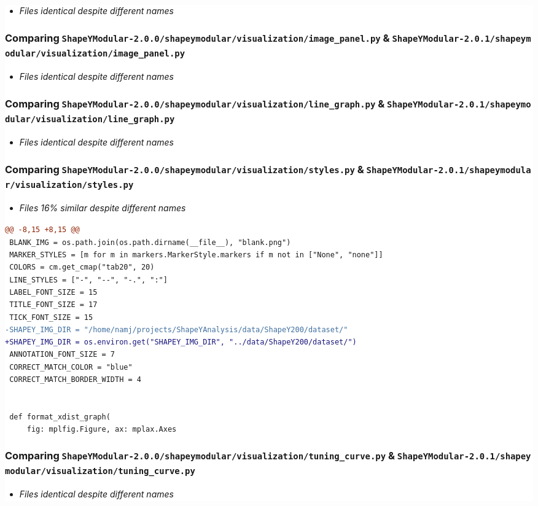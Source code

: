  * *Files identical despite different names*

### Comparing `ShapeYModular-2.0.0/shapeymodular/visualization/image_panel.py` & `ShapeYModular-2.0.1/shapeymodular/visualization/image_panel.py`

 * *Files identical despite different names*

### Comparing `ShapeYModular-2.0.0/shapeymodular/visualization/line_graph.py` & `ShapeYModular-2.0.1/shapeymodular/visualization/line_graph.py`

 * *Files identical despite different names*

### Comparing `ShapeYModular-2.0.0/shapeymodular/visualization/styles.py` & `ShapeYModular-2.0.1/shapeymodular/visualization/styles.py`

 * *Files 16% similar despite different names*

```diff
@@ -8,15 +8,15 @@
 BLANK_IMG = os.path.join(os.path.dirname(__file__), "blank.png")
 MARKER_STYLES = [m for m in markers.MarkerStyle.markers if m not in ["None", "none"]]
 COLORS = cm.get_cmap("tab20", 20)
 LINE_STYLES = ["-", "--", "-.", ":"]
 LABEL_FONT_SIZE = 15
 TITLE_FONT_SIZE = 17
 TICK_FONT_SIZE = 15
-SHAPEY_IMG_DIR = "/home/namj/projects/ShapeYAnalysis/data/ShapeY200/dataset/"
+SHAPEY_IMG_DIR = os.environ.get("SHAPEY_IMG_DIR", "../data/ShapeY200/dataset/")
 ANNOTATION_FONT_SIZE = 7
 CORRECT_MATCH_COLOR = "blue"
 CORRECT_MATCH_BORDER_WIDTH = 4
 
 
 def format_xdist_graph(
     fig: mplfig.Figure, ax: mplax.Axes
```

### Comparing `ShapeYModular-2.0.0/shapeymodular/visualization/tuning_curve.py` & `ShapeYModular-2.0.1/shapeymodular/visualization/tuning_curve.py`

 * *Files identical despite different names*

